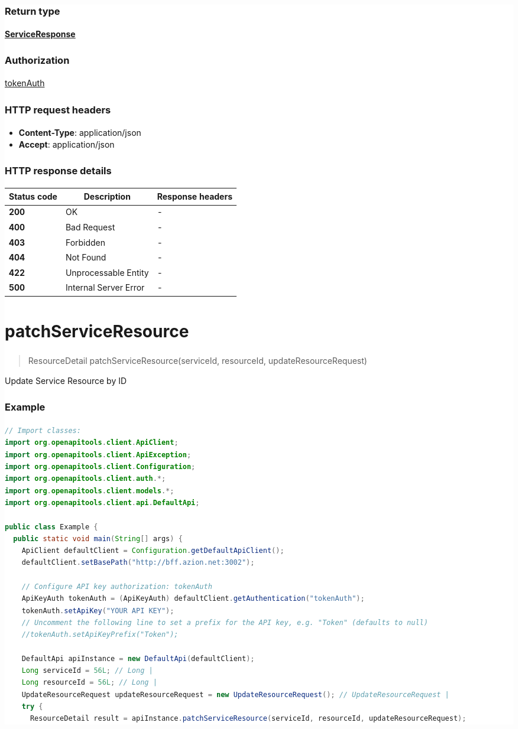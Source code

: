 ### Return type

[**ServiceResponse**](ServiceResponse.md)

### Authorization

[tokenAuth](../README.md#tokenAuth)

### HTTP request headers

 - **Content-Type**: application/json
 - **Accept**: application/json

### HTTP response details
| Status code | Description | Response headers |
|-------------|-------------|------------------|
| **200** | OK |  -  |
| **400** | Bad Request |  -  |
| **403** | Forbidden |  -  |
| **404** | Not Found |  -  |
| **422** | Unprocessable Entity |  -  |
| **500** | Internal Server Error |  -  |

<a id="patchServiceResource"></a>
# **patchServiceResource**
> ResourceDetail patchServiceResource(serviceId, resourceId, updateResourceRequest)

Update Service Resource by ID

### Example
```java
// Import classes:
import org.openapitools.client.ApiClient;
import org.openapitools.client.ApiException;
import org.openapitools.client.Configuration;
import org.openapitools.client.auth.*;
import org.openapitools.client.models.*;
import org.openapitools.client.api.DefaultApi;

public class Example {
  public static void main(String[] args) {
    ApiClient defaultClient = Configuration.getDefaultApiClient();
    defaultClient.setBasePath("http://bff.azion.net:3002");
    
    // Configure API key authorization: tokenAuth
    ApiKeyAuth tokenAuth = (ApiKeyAuth) defaultClient.getAuthentication("tokenAuth");
    tokenAuth.setApiKey("YOUR API KEY");
    // Uncomment the following line to set a prefix for the API key, e.g. "Token" (defaults to null)
    //tokenAuth.setApiKeyPrefix("Token");

    DefaultApi apiInstance = new DefaultApi(defaultClient);
    Long serviceId = 56L; // Long | 
    Long resourceId = 56L; // Long | 
    UpdateResourceRequest updateResourceRequest = new UpdateResourceRequest(); // UpdateResourceRequest | 
    try {
      ResourceDetail result = apiInstance.patchServiceResource(serviceId, resourceId, updateResourceRequest);
```